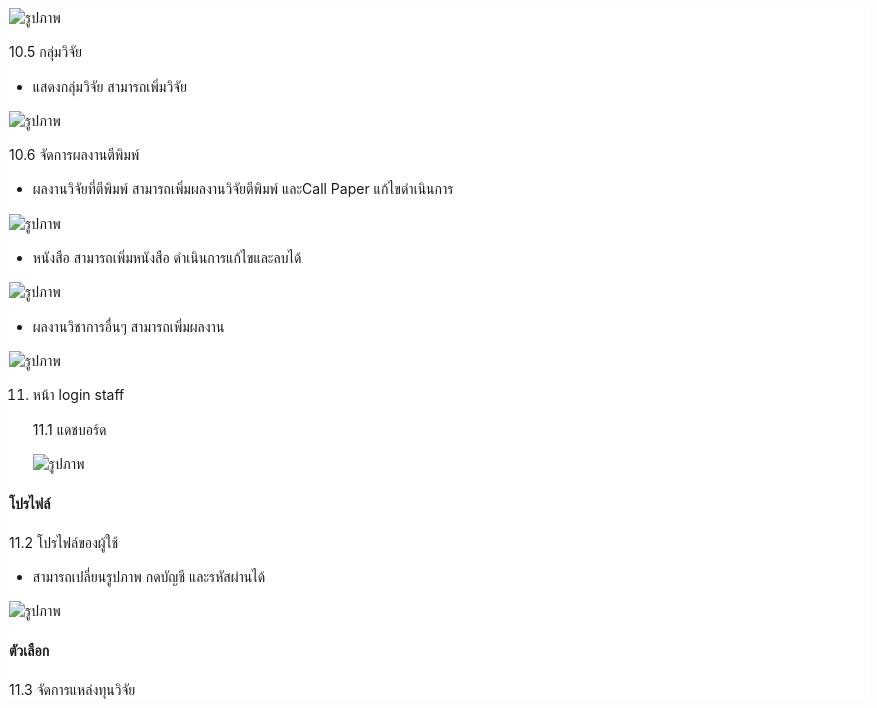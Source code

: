 ![รูปภาพ][researcherโครงการวิจัย]

[researcherโครงการวิจัย]:https://github.com/kku-computer-science/git-group-repository-group-5-sec-4/blob/main/Sprint2/img/ResearcherResearch%20Project.th.jpg?raw=true

10.5 กลุ่มวิจัย

- แสดงกลุ่มวิจัย สามารถเพิ่มวิจัย

![รูปภาพ][researcherกลุ่มวิจัย]

[researcherกลุ่มวิจัย]:https://github.com/kku-computer-science/git-group-repository-group-5-sec-4/blob/main/Sprint2/img/ResearcherResearch%20Group.th.jpg?raw=true

10.6 จัดการผลงานตีพิมพ์

- ผลงานวิจัยที่ตีพิมพ์ สามารถเพิ่มผลงานวิจัยตีพิมพ์ และCall Paper แก้ไขดำเนินการ

![รูปภาพ][researcherผลงานวิจัยที่ตีพิมพ์]

[researcherผลงานวิจัยที่ตีพิมพ์]:https://github.com/kku-computer-science/git-group-repository-group-5-sec-4/blob/main/Sprint2/img/Researcher%20Published%20Research.th.jpg?raw=true

- หนังสือ สามารถเพิ่มหนังสือ ดำเนินการแก้ไขและลบได้

![รูปภาพ][researcherหนังสือ]

[researcherหนังสือ]:https://github.com/kku-computer-science/git-group-repository-group-5-sec-4/blob/main/Sprint2/img/ResearcherBook.th.jpg?raw=true

- ผลงานวิชาการอื่นๆ สามารถเพิ่มผลงาน 

![รูปภาพ][researcherผลงานวิชาการอื่นๆ]

[researcherผลงานวิชาการอื่นๆ]:https://github.com/kku-computer-science/git-group-repository-group-5-sec-4/blob/main/Sprint2/img/ResearcherOther%20academic%20works.th.jpg?raw=true

11. หน้า login staff

    11.1 แดชบอร์ด

    ![รูปภาพ][staffแดชบอร์ด]

[staffแดชบอร์ด]:https://github.com/kku-computer-science/git-group-repository-group-5-sec-4/blob/main/Sprint2/img/StaffDashbord.th.jpg?raw=true

#### โปรไฟล์
11.2 โปรไฟล์ของผู้ใช้

- สามารถเปลี่ยนรูปภาพ กดบัญชี และรหัสผ่านได้ 

![รูปภาพ][staffโปรไฟล์ของผู้ใช้]

[staffโปรไฟล์ของผู้ใช้]:https://github.com/kku-computer-science/git-group-repository-group-5-sec-4/blob/main/Sprint2/img/StaffUser%20Profile.th.jpg?raw=true

#### ตัวเลือก
11.3 จัดการแหล่งทุนวิจัย
